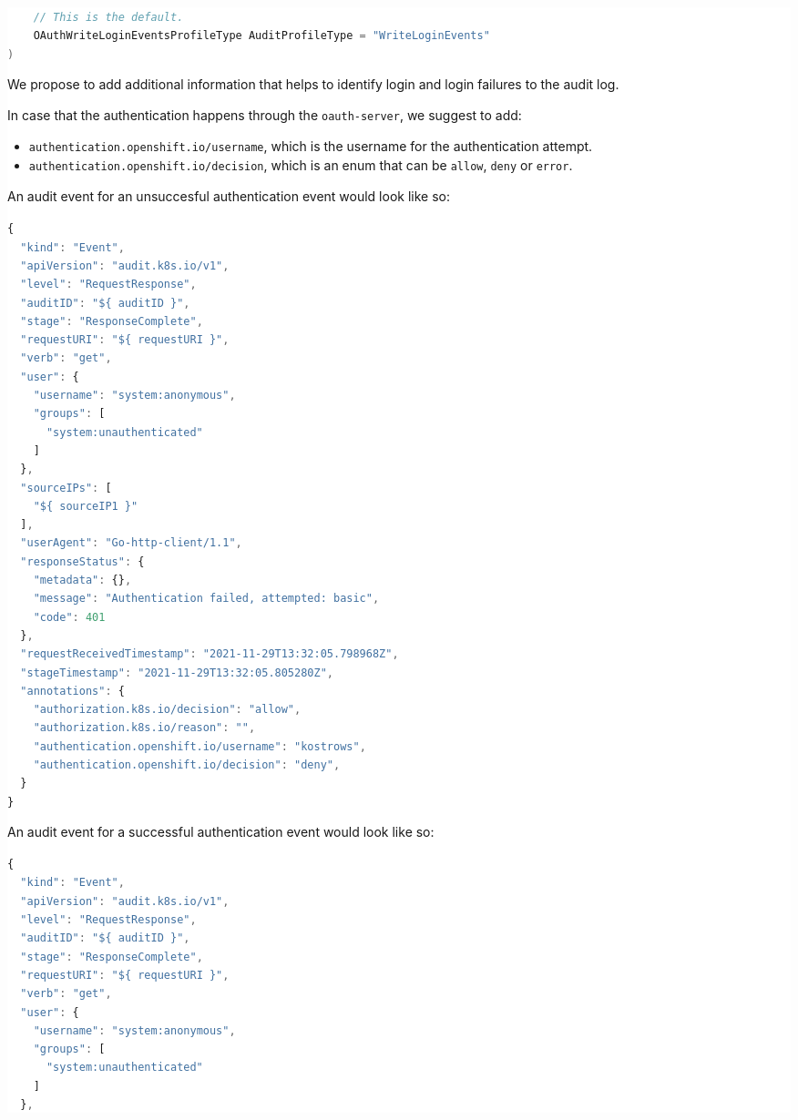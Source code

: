 ```go
	// This is the default.
	OAuthWriteLoginEventsProfileType AuditProfileType = "WriteLoginEvents"
)
```

We propose to add additional information that helps to identify login and login failures to the audit log.

In case that the authentication happens through the `oauth-server`, we suggest to add:

- `authentication.openshift.io/username`, which is the username for the authentication attempt.
- `authentication.openshift.io/decision`, which is an enum that can be `allow`, `deny` or `error`.

An audit event for an unsuccesful authentication event would look like so:

```JavaScript
{
  "kind": "Event",
  "apiVersion": "audit.k8s.io/v1",
  "level": "RequestResponse",
  "auditID": "${ auditID }",
  "stage": "ResponseComplete",
  "requestURI": "${ requestURI }",
  "verb": "get",
  "user": {
    "username": "system:anonymous",
    "groups": [
      "system:unauthenticated"
    ]
  },
  "sourceIPs": [
    "${ sourceIP1 }"
  ],
  "userAgent": "Go-http-client/1.1",
  "responseStatus": {
    "metadata": {},
    "message": "Authentication failed, attempted: basic",
    "code": 401
  },
  "requestReceivedTimestamp": "2021-11-29T13:32:05.798968Z",
  "stageTimestamp": "2021-11-29T13:32:05.805280Z",
  "annotations": {
    "authorization.k8s.io/decision": "allow",
    "authorization.k8s.io/reason": "",
    "authentication.openshift.io/username": "kostrows",
    "authentication.openshift.io/decision": "deny",
  }
}
```

An audit event for a successful authentication event would look like so:

```JavaScript
{
  "kind": "Event",
  "apiVersion": "audit.k8s.io/v1",
  "level": "RequestResponse",
  "auditID": "${ auditID }",
  "stage": "ResponseComplete",
  "requestURI": "${ requestURI }",
  "verb": "get",
  "user": {
    "username": "system:anonymous",
    "groups": [
      "system:unauthenticated"
    ]
  },
```